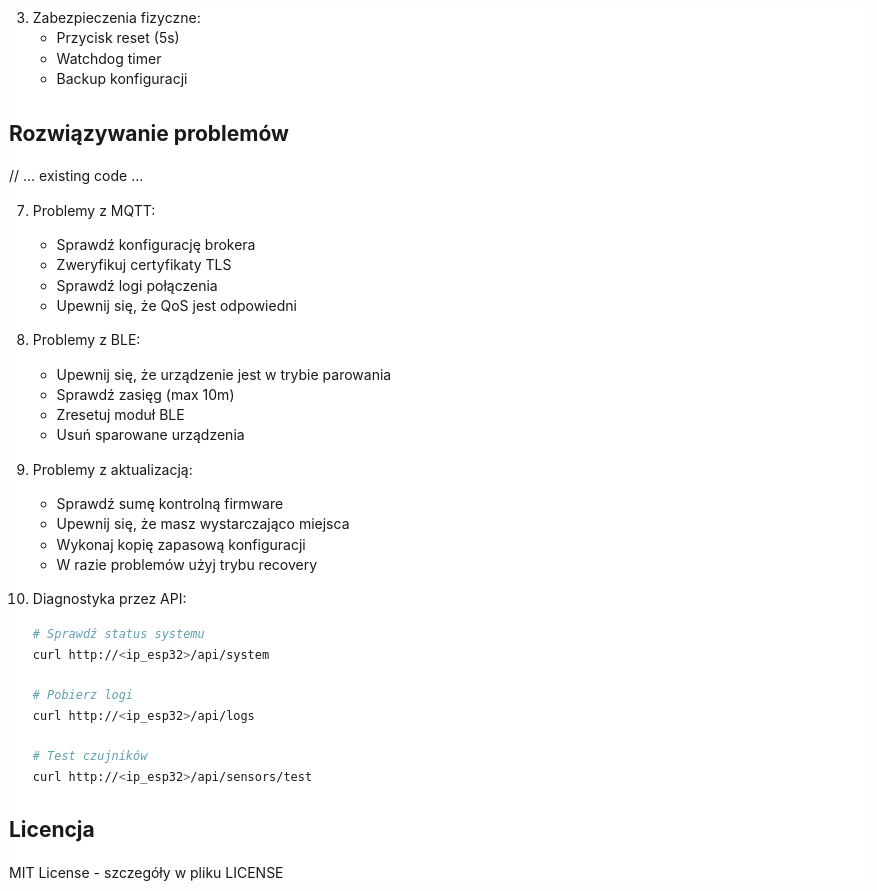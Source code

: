 3. Zabezpieczenia fizyczne:
   - Przycisk reset (5s)
   - Watchdog timer
   - Backup konfiguracji

## Rozwiązywanie problemów

// ... existing code ...

7. Problemy z MQTT:
   - Sprawdź konfigurację brokera
   - Zweryfikuj certyfikaty TLS
   - Sprawdź logi połączenia
   - Upewnij się, że QoS jest odpowiedni

8. Problemy z BLE:
   - Upewnij się, że urządzenie jest w trybie parowania
   - Sprawdź zasięg (max 10m)
   - Zresetuj moduł BLE
   - Usuń sparowane urządzenia

9. Problemy z aktualizacją:
   - Sprawdź sumę kontrolną firmware
   - Upewnij się, że masz wystarczająco miejsca
   - Wykonaj kopię zapasową konfiguracji
   - W razie problemów użyj trybu recovery

10. Diagnostyka przez API:
    ```bash
    # Sprawdź status systemu
    curl http://<ip_esp32>/api/system
    
    # Pobierz logi
    curl http://<ip_esp32>/api/logs
    
    # Test czujników
    curl http://<ip_esp32>/api/sensors/test
    ```

## Licencja

MIT License - szczegóły w pliku LICENSE
